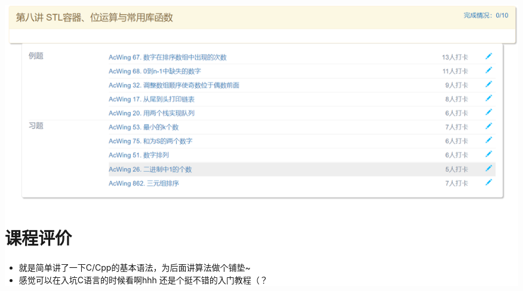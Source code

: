 ![](assets/第八讲%20STL容器、位运算与常用库函数.png)



# 课程评价

- 就是简单讲了一下C/Cpp的基本语法，为后面讲算法做个铺垫~
- 感觉可以在入坑C语言的时候看啊hhh 还是个挺不错的入门教程（？